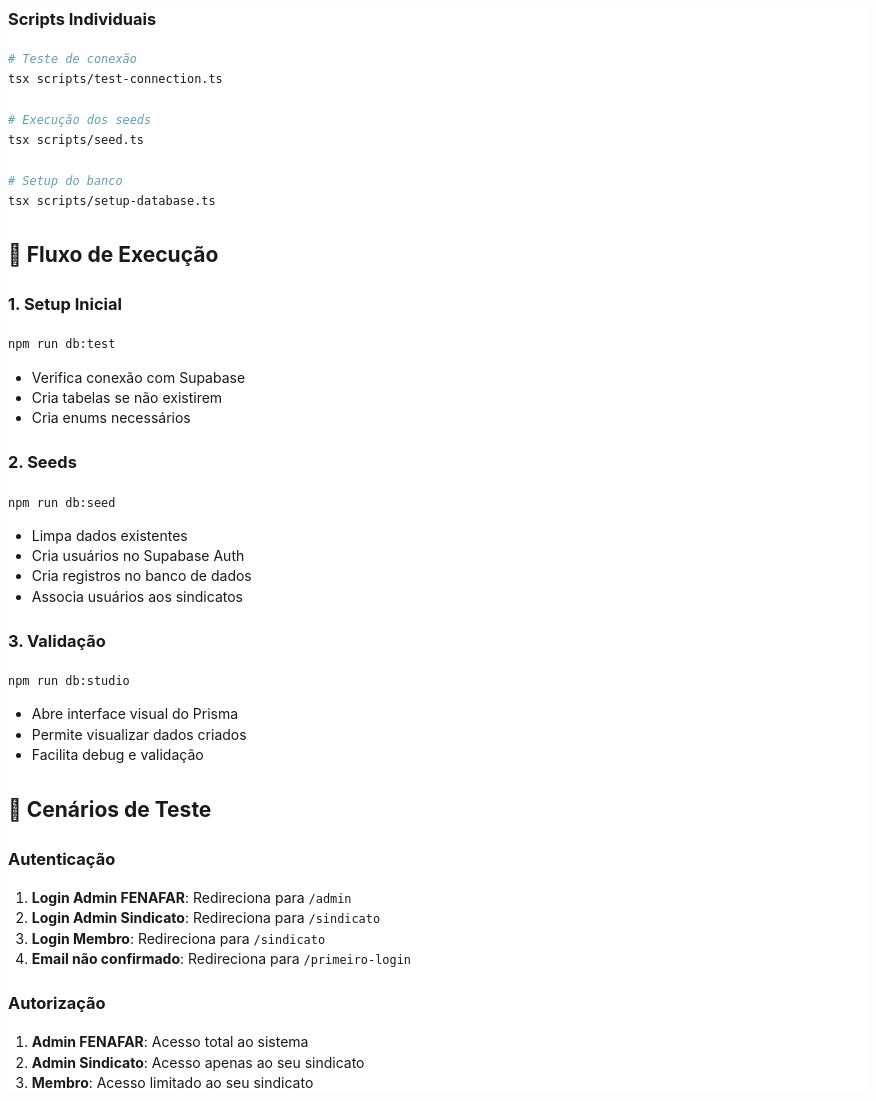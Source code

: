 ### Scripts Individuais
```bash
# Teste de conexão
tsx scripts/test-connection.ts

# Execução dos seeds
tsx scripts/seed.ts

# Setup do banco
tsx scripts/setup-database.ts
```

## 🔄 Fluxo de Execução

### 1. Setup Inicial
```bash
npm run db:test
```
- Verifica conexão com Supabase
- Cria tabelas se não existirem
- Cria enums necessários

### 2. Seeds
```bash
npm run db:seed
```
- Limpa dados existentes
- Cria usuários no Supabase Auth
- Cria registros no banco de dados
- Associa usuários aos sindicatos

### 3. Validação
```bash
npm run db:studio
```
- Abre interface visual do Prisma
- Permite visualizar dados criados
- Facilita debug e validação

## 🧪 Cenários de Teste

### Autenticação
1. **Login Admin FENAFAR**: Redireciona para `/admin`
2. **Login Admin Sindicato**: Redireciona para `/sindicato`
3. **Login Membro**: Redireciona para `/sindicato`
4. **Email não confirmado**: Redireciona para `/primeiro-login`

### Autorização
1. **Admin FENAFAR**: Acesso total ao sistema
2. **Admin Sindicato**: Acesso apenas ao seu sindicato
3. **Membro**: Acesso limitado ao seu sindicato

